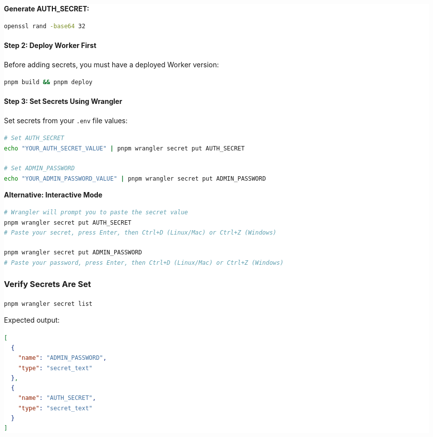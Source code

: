 **Generate AUTH_SECRET:**

```bash
openssl rand -base64 32
```

#### Step 2: Deploy Worker First

Before adding secrets, you must have a deployed Worker version:

```bash
pnpm build && pnpm deploy
```

#### Step 3: Set Secrets Using Wrangler

Set secrets from your `.env` file values:

```bash
# Set AUTH_SECRET
echo "YOUR_AUTH_SECRET_VALUE" | pnpm wrangler secret put AUTH_SECRET

# Set ADMIN_PASSWORD
echo "YOUR_ADMIN_PASSWORD_VALUE" | pnpm wrangler secret put ADMIN_PASSWORD
```

**Alternative: Interactive Mode**

```bash
# Wrangler will prompt you to paste the secret value
pnpm wrangler secret put AUTH_SECRET
# Paste your secret, press Enter, then Ctrl+D (Linux/Mac) or Ctrl+Z (Windows)

pnpm wrangler secret put ADMIN_PASSWORD
# Paste your password, press Enter, then Ctrl+D (Linux/Mac) or Ctrl+Z (Windows)
```

### Verify Secrets Are Set

```bash
pnpm wrangler secret list
```

Expected output:

```json
[
  {
    "name": "ADMIN_PASSWORD",
    "type": "secret_text"
  },
  {
    "name": "AUTH_SECRET",
    "type": "secret_text"
  }
]
```
